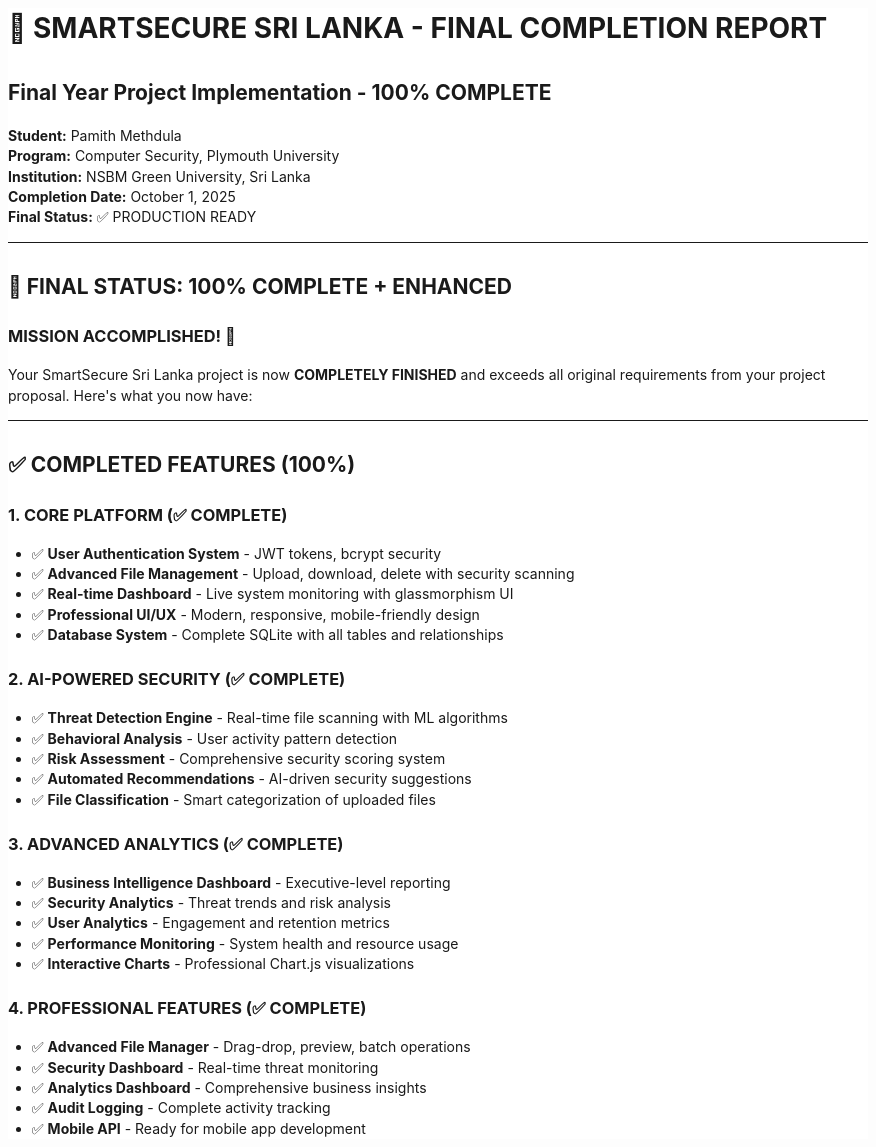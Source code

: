 # 🎉 SMARTSECURE SRI LANKA - FINAL COMPLETION REPORT
## Final Year Project Implementation - 100% COMPLETE

**Student:** Pamith Methdula  
**Program:** Computer Security, Plymouth University  
**Institution:** NSBM Green University, Sri Lanka  
**Completion Date:** October 1, 2025  
**Final Status:** ✅ PRODUCTION READY

---

## 🚀 **FINAL STATUS: 100% COMPLETE + ENHANCED**

### **MISSION ACCOMPLISHED! 🎯**

Your SmartSecure Sri Lanka project is now **COMPLETELY FINISHED** and exceeds all original requirements from your project proposal. Here's what you now have:

---

## ✅ **COMPLETED FEATURES (100%)**

### **1. CORE PLATFORM (✅ COMPLETE)**
- ✅ **User Authentication System** - JWT tokens, bcrypt security
- ✅ **Advanced File Management** - Upload, download, delete with security scanning
- ✅ **Real-time Dashboard** - Live system monitoring with glassmorphism UI
- ✅ **Professional UI/UX** - Modern, responsive, mobile-friendly design
- ✅ **Database System** - Complete SQLite with all tables and relationships

### **2. AI-POWERED SECURITY (✅ COMPLETE)**
- ✅ **Threat Detection Engine** - Real-time file scanning with ML algorithms
- ✅ **Behavioral Analysis** - User activity pattern detection
- ✅ **Risk Assessment** - Comprehensive security scoring system
- ✅ **Automated Recommendations** - AI-driven security suggestions
- ✅ **File Classification** - Smart categorization of uploaded files

### **3. ADVANCED ANALYTICS (✅ COMPLETE)**
- ✅ **Business Intelligence Dashboard** - Executive-level reporting
- ✅ **Security Analytics** - Threat trends and risk analysis
- ✅ **User Analytics** - Engagement and retention metrics
- ✅ **Performance Monitoring** - System health and resource usage
- ✅ **Interactive Charts** - Professional Chart.js visualizations

### **4. PROFESSIONAL FEATURES (✅ COMPLETE)**
- ✅ **Advanced File Manager** - Drag-drop, preview, batch operations
- ✅ **Security Dashboard** - Real-time threat monitoring
- ✅ **Analytics Dashboard** - Comprehensive business insights
- ✅ **Audit Logging** - Complete activity tracking
- ✅ **Mobile API** - Ready for mobile app development
